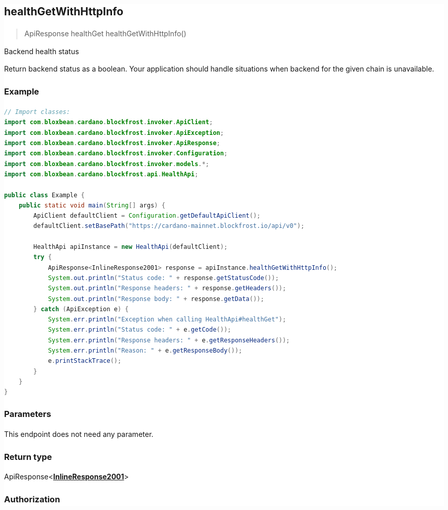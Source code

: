 ## healthGetWithHttpInfo

> ApiResponse<InlineResponse2001> healthGet healthGetWithHttpInfo()

Backend health status

Return backend status as a boolean. Your application     should handle situations when backend for the given chain is unavailable. 

### Example

```java
// Import classes:
import com.bloxbean.cardano.blockfrost.invoker.ApiClient;
import com.bloxbean.cardano.blockfrost.invoker.ApiException;
import com.bloxbean.cardano.blockfrost.invoker.ApiResponse;
import com.bloxbean.cardano.blockfrost.invoker.Configuration;
import com.bloxbean.cardano.blockfrost.invoker.models.*;
import com.bloxbean.cardano.blockfrost.api.HealthApi;

public class Example {
    public static void main(String[] args) {
        ApiClient defaultClient = Configuration.getDefaultApiClient();
        defaultClient.setBasePath("https://cardano-mainnet.blockfrost.io/api/v0");

        HealthApi apiInstance = new HealthApi(defaultClient);
        try {
            ApiResponse<InlineResponse2001> response = apiInstance.healthGetWithHttpInfo();
            System.out.println("Status code: " + response.getStatusCode());
            System.out.println("Response headers: " + response.getHeaders());
            System.out.println("Response body: " + response.getData());
        } catch (ApiException e) {
            System.err.println("Exception when calling HealthApi#healthGet");
            System.err.println("Status code: " + e.getCode());
            System.err.println("Response headers: " + e.getResponseHeaders());
            System.err.println("Reason: " + e.getResponseBody());
            e.printStackTrace();
        }
    }
}
```

### Parameters

This endpoint does not need any parameter.

### Return type

ApiResponse<[**InlineResponse2001**](InlineResponse2001.md)>


### Authorization
